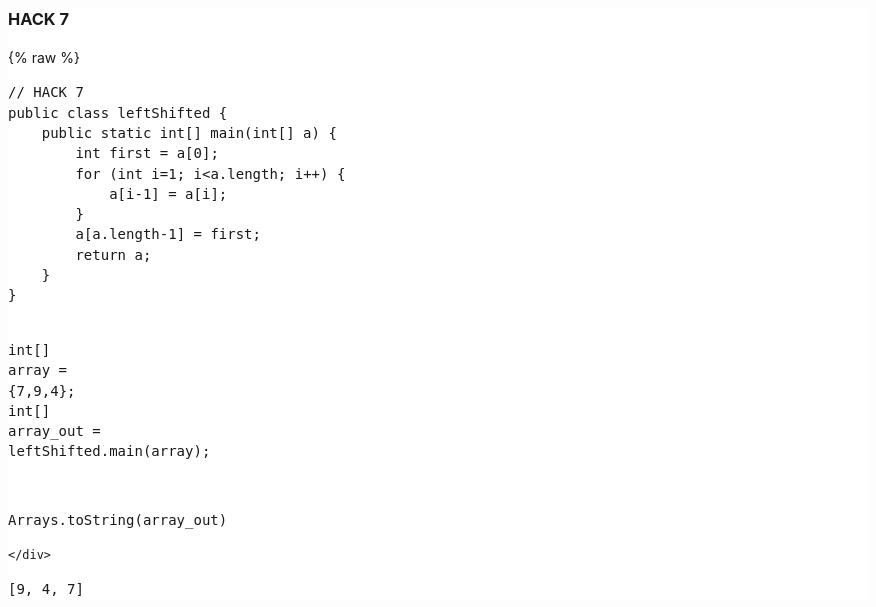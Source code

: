 <div class="cell border-box-sizing text_cell rendered"><div class="inner_cell">
<div class="text_cell_render border-box-sizing rendered_html">
<h3 id="HACK-7">HACK 7<a class="anchor-link" href="#HACK-7"> </a></h3>
</div>
</div>
</div>
    {% raw %}
    
<div class="cell border-box-sizing code_cell rendered">
<div class="input">

<div class="inner_cell">
    <div class="input_area">
<div class=" highlight hl-java"><pre><span></span><span class="c1">// HACK 7 </span>
<span class="kd">public</span> <span class="kd">class</span> <span class="nc">leftShifted</span> <span class="p">{</span>
    <span class="kd">public</span> <span class="kd">static</span> <span class="kt">int</span><span class="o">[]</span> <span class="nf">main</span><span class="p">(</span><span class="kt">int</span><span class="o">[]</span> <span class="n">a</span><span class="p">)</span> <span class="p">{</span>
        <span class="kt">int</span> <span class="n">first</span> <span class="o">=</span> <span class="n">a</span><span class="o">[</span><span class="mi">0</span><span class="o">]</span><span class="p">;</span>
        <span class="k">for</span> <span class="p">(</span><span class="kt">int</span> <span class="n">i</span><span class="o">=</span><span class="mi">1</span><span class="p">;</span> <span class="n">i</span><span class="o">&lt;</span><span class="n">a</span><span class="p">.</span><span class="na">length</span><span class="p">;</span> <span class="n">i</span><span class="o">++</span><span class="p">)</span> <span class="p">{</span>
            <span class="n">a</span><span class="o">[</span><span class="n">i</span><span class="o">-</span><span class="mi">1</span><span class="o">]</span> <span class="o">=</span> <span class="n">a</span><span class="o">[</span><span class="n">i</span><span class="o">]</span><span class="p">;</span>
        <span class="p">}</span>
        <span class="n">a</span><span class="o">[</span><span class="n">a</span><span class="p">.</span><span class="na">length</span><span class="o">-</span><span class="mi">1</span><span class="o">]</span> <span class="o">=</span> <span class="n">first</span><span class="p">;</span>
        <span class="k">return</span> <span class="n">a</span><span class="p">;</span>
    <span class="p">}</span>
<span class="p">}</span>

<span class="kt">int</span><span class="o">[]</span> <span class="n">array</span> <span class="o">=</span> <span class="p">{</span><span class="mi">7</span><span class="p">,</span><span class="mi">9</span><span class="p">,</span><span class="mi">4</span><span class="p">};</span>
<span class="kt">int</span><span class="o">[]</span> <span class="n">array_out</span> <span class="o">=</span> <span class="n">leftShifted</span><span class="p">.</span><span class="na">main</span><span class="p">(</span><span class="n">array</span><span class="p">);</span>

<span class="n">Arrays</span><span class="p">.</span><span class="na">toString</span><span class="p">(</span><span class="n">array_out</span><span class="p">)</span>
</pre></div>

    </div>
</div>
</div>

<div class="output_wrapper">
<div class="output">

<div class="output_area">



<div class="output_text output_subarea output_execute_result">
<pre>[9, 4, 7]</pre>
</div>

</div>

</div>
</div>
